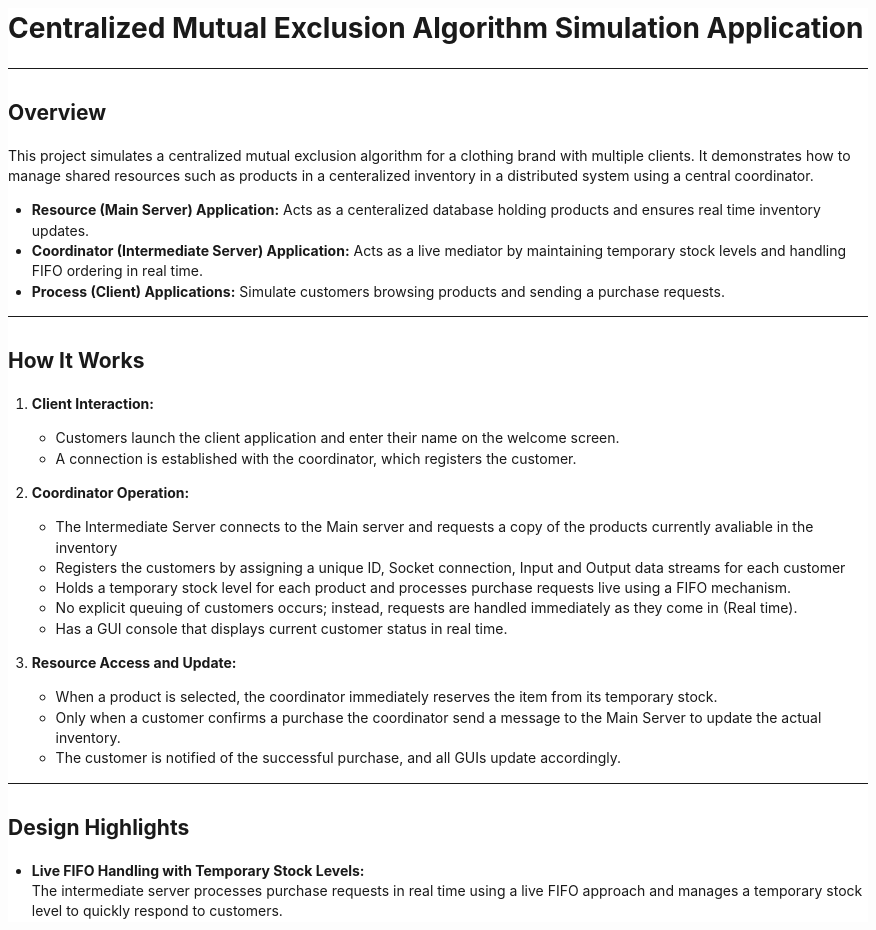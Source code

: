 # Centralized Mutual Exclusion Algorithm Simulation Application

---

## Overview

This project simulates a centralized mutual exclusion algorithm for a clothing brand with multiple clients. It demonstrates how to manage shared resources such as products in a centeralized inventory in a distributed system using a central coordinator.

- **Resource (Main Server) Application:** Acts as a centeralized database holding products and ensures real time inventory updates. 
- **Coordinator (Intermediate Server) Application:** Acts as a live mediator by maintaining temporary stock levels and handling FIFO ordering in real time.
- **Process (Client) Applications:** Simulate customers browsing products and sending a purchase requests.

---

## How It Works

1. **Client Interaction:**  
   - Customers launch the client application and enter their name on the welcome screen.
   - A connection is established with the coordinator, which registers the customer.

2. **Coordinator Operation:**
   - The Intermediate Server connects to the Main server and requests a copy of the products currently avaliable in the inventory
   - Registers the customers by assigning a unique ID, Socket connection, Input and Output data streams for each customer 
   - Holds a temporary stock level for each product and processes purchase requests live using a FIFO mechanism.
   - No explicit queuing of customers occurs; instead, requests are handled immediately as they come in (Real time).
   - Has a GUI console that displays current customer status in real time.

4. **Resource Access and Update:**  
   - When a product is selected, the coordinator immediately reserves the item from its temporary stock.
   - Only when a customer confirms a purchase the coordinator send a message to the Main Server to update the actual inventory.
   - The customer is notified of the successful purchase, and all GUIs update accordingly.

---

## Design Highlights

- **Live FIFO Handling with Temporary Stock Levels:**  
  The intermediate server processes purchase requests in real time using a live FIFO approach and manages a temporary stock level to quickly respond to customers.

